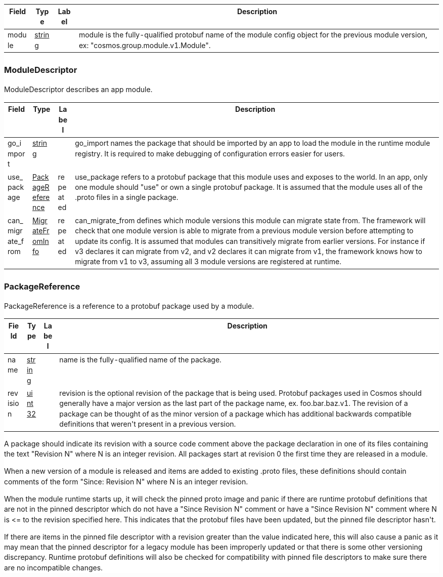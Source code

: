 
| Field | Type | Label | Description |
| ----- | ---- | ----- | ----------- |
| module | [string](#string) |  | module is the fully-qualified protobuf name of the module config object for the previous module version, ex: &#34;cosmos.group.module.v1.Module&#34;. |






<a name="cosmos-app-v1alpha1-ModuleDescriptor"></a>

### ModuleDescriptor
ModuleDescriptor describes an app module.


| Field | Type | Label | Description |
| ----- | ---- | ----- | ----------- |
| go_import | [string](#string) |  | go_import names the package that should be imported by an app to load the module in the runtime module registry. It is required to make debugging of configuration errors easier for users. |
| use_package | [PackageReference](#cosmos-app-v1alpha1-PackageReference) | repeated | use_package refers to a protobuf package that this module uses and exposes to the world. In an app, only one module should &#34;use&#34; or own a single protobuf package. It is assumed that the module uses all of the .proto files in a single package. |
| can_migrate_from | [MigrateFromInfo](#cosmos-app-v1alpha1-MigrateFromInfo) | repeated | can_migrate_from defines which module versions this module can migrate state from. The framework will check that one module version is able to migrate from a previous module version before attempting to update its config. It is assumed that modules can transitively migrate from earlier versions. For instance if v3 declares it can migrate from v2, and v2 declares it can migrate from v1, the framework knows how to migrate from v1 to v3, assuming all 3 module versions are registered at runtime. |






<a name="cosmos-app-v1alpha1-PackageReference"></a>

### PackageReference
PackageReference is a reference to a protobuf package used by a module.


| Field | Type | Label | Description |
| ----- | ---- | ----- | ----------- |
| name | [string](#string) |  | name is the fully-qualified name of the package. |
| revision | [uint32](#uint32) |  | revision is the optional revision of the package that is being used. Protobuf packages used in Cosmos should generally have a major version as the last part of the package name, ex. foo.bar.baz.v1. The revision of a package can be thought of as the minor version of a package which has additional backwards compatible definitions that weren&#39;t present in a previous version.

A package should indicate its revision with a source code comment above the package declaration in one of its files containing the text &#34;Revision N&#34; where N is an integer revision. All packages start at revision 0 the first time they are released in a module.

When a new version of a module is released and items are added to existing .proto files, these definitions should contain comments of the form &#34;Since: Revision N&#34; where N is an integer revision.

When the module runtime starts up, it will check the pinned proto image and panic if there are runtime protobuf definitions that are not in the pinned descriptor which do not have a &#34;Since Revision N&#34; comment or have a &#34;Since Revision N&#34; comment where N is &lt;= to the revision specified here. This indicates that the protobuf files have been updated, but the pinned file descriptor hasn&#39;t.

If there are items in the pinned file descriptor with a revision greater than the value indicated here, this will also cause a panic as it may mean that the pinned descriptor for a legacy module has been improperly updated or that there is some other versioning discrepancy. Runtime protobuf definitions will also be checked for compatibility with pinned file descriptors to make sure there are no incompatible changes.
